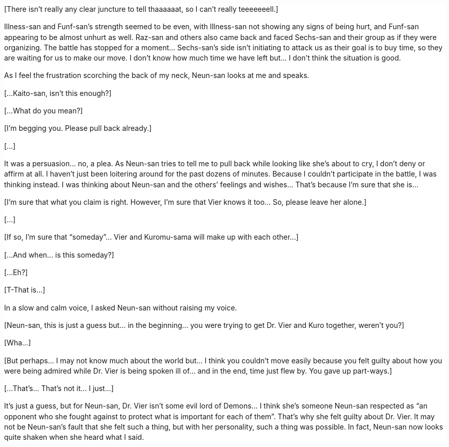 [There isn’t really any clear juncture to tell thaaaaaat, so I can’t really
teeeeeeell.]

Illness-san and Funf-san’s strength seemed to be even, with Illness-san not
showing any signs of being hurt, and Funf-san appearing to be almost unhurt as
well. Raz-san and others also came back and faced Sechs-san and their group as
if they were organizing. The battle has stopped for a moment... Sechs-san’s side
isn’t initiating to attack us as their goal is to buy time, so they are waiting
for us to make our move. I don’t know how much time we have left but... I don’t
think the situation is good.

As I feel the frustration scorching the back of my neck, Neun-san looks at me
and speaks.

[...Kaito-san, isn’t this enough?]

[...What do you mean?]

[I’m begging you. Please pull back already.]

[...]

It was a persuasion... no, a plea. As Neun-san tries to tell me to pull back
while looking like she’s about to cry, I don’t deny or affirm at all. I haven’t
just been loitering around for the past dozens of minutes. Because I couldn’t
participate in the battle, I was thinking instead. I was thinking about Neun-san
and the others’ feelings and wishes... That’s because I’m sure that she is...

[I’m sure that what you claim is right. However, I’m sure that Vier knows it
too... So, please leave her alone.]

[...]

[If so, I’m sure that “someday”... Vier and Kuromu-sama will make up with each
other...]

[...And when... is this someday?]

[...Eh?]

[T-That is...]

In a slow and calm voice, I asked Neun-san without raising my voice.

[Neun-san, this is just a guess but... in the beginning... you were trying to
get Dr. Vier and Kuro together, weren’t you?]

[Wha...]

[But perhaps... I may not know much about the world but... I think you couldn’t
move easily because you felt guilty about how you were being admired while Dr.
Vier is being spoken ill of... and in the end, time just flew by. You gave up
part-ways.]

[...That’s... That’s not it... I just...]

It’s just a guess, but for Neun-san, Dr. Vier isn’t some evil lord of Demons...
I think she’s someone Neun-san respected as “an opponent who she fought against
to protect what is important for each of them”. That’s why she felt guilty about
Dr. Vier. It may not be Neun-san’s fault that she felt such a thing, but with
her personality, such a thing was possible. In fact, Neun-san now looks quite
shaken when she heard what I said.
